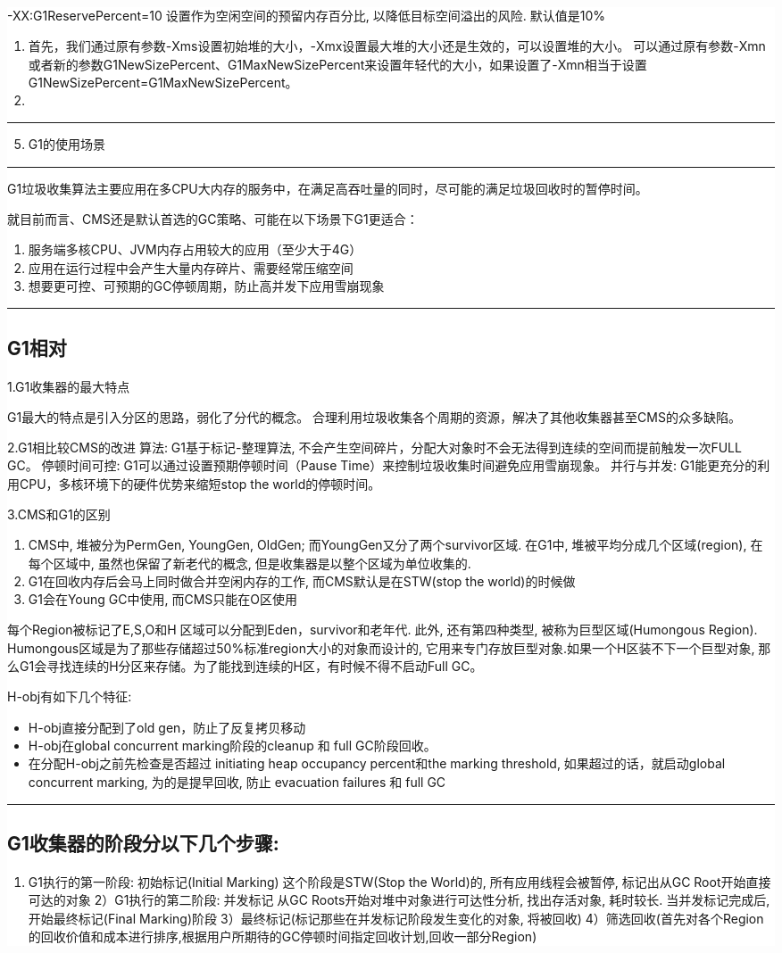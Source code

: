 -XX:G1ReservePercent=10
设置作为空闲空间的预留内存百分比, 以降低目标空间溢出的风险. 默认值是10%




1. 首先，我们通过原有参数-Xms设置初始堆的大小，-Xmx设置最大堆的大小还是生效的，可以设置堆的大小。
可以通过原有参数-Xmn或者新的参数G1NewSizePercent、G1MaxNewSizePercent来设置年轻代的大小，如果设置了-Xmn相当于设置G1NewSizePercent=G1MaxNewSizePercent。
2. 

-------------------------------
5. G1的使用场景
-------------------------------
G1垃圾收集算法主要应用在多CPU大内存的服务中，在满足高吞吐量的同时，尽可能的满足垃圾回收时的暂停时间。

就目前而言、CMS还是默认首选的GC策略、可能在以下场景下G1更适合：
1. 服务端多核CPU、JVM内存占用较大的应用（至少大于4G）
2. 应用在运行过程中会产生大量内存碎片、需要经常压缩空间
3. 想要更可控、可预期的GC停顿周期，防止高并发下应用雪崩现象


-------------------------------
G1相对
-------------------------------
1.G1收集器的最大特点

G1最大的特点是引入分区的思路，弱化了分代的概念。
合理利用垃圾收集各个周期的资源，解决了其他收集器甚至CMS的众多缺陷。

2.G1相比较CMS的改进
算法: G1基于标记-整理算法, 不会产生空间碎片，分配大对象时不会无法得到连续的空间而提前触发一次FULL GC。
停顿时间可控: G1可以通过设置预期停顿时间（Pause Time）来控制垃圾收集时间避免应用雪崩现象。
并行与并发: G1能更充分的利用CPU，多核环境下的硬件优势来缩短stop the world的停顿时间。

3.CMS和G1的区别
   1. CMS中, 堆被分为PermGen, YoungGen, OldGen; 而YoungGen又分了两个survivor区域. 在G1中, 堆被平均分成几个区域(region), 在每个区域中, 虽然也保留了新老代的概念, 但是收集器是以整个区域为单位收集的.
   2. G1在回收内存后会马上同时做合并空闲内存的工作, 而CMS默认是在STW(stop the world)的时候做
   3. G1会在Young GC中使用, 而CMS只能在O区使用

每个Region被标记了E,S,O和H
区域可以分配到Eden，survivor和老年代. 此外, 还有第四种类型, 被称为巨型区域(Humongous Region). Humongous区域是为了那些存储超过50%标准region大小的对象而设计的, 它用来专门存放巨型对象.如果一个H区装不下一个巨型对象, 那么G1会寻找连续的H分区来存储。为了能找到连续的H区，有时候不得不启动Full GC。

H-obj有如下几个特征:
* H-obj直接分配到了old gen，防止了反复拷贝移动
* H-obj在global concurrent marking阶段的cleanup 和 full GC阶段回收。
* 在分配H-obj之前先检查是否超过 initiating heap occupancy percent和the marking threshold, 如果超过的话，就启动global concurrent marking, 为的是提早回收, 防止 evacuation failures 和 full GC

-------------------------------
G1收集器的阶段分以下几个步骤:
-------------------------------
1) G1执行的第一阶段: 初始标记(Initial Marking)
这个阶段是STW(Stop the World)的, 所有应用线程会被暂停, 标记出从GC Root开始直接可达的对象
2）G1执行的第二阶段: 并发标记
从GC Roots开始对堆中对象进行可达性分析, 找出存活对象, 耗时较长. 当并发标记完成后, 开始最终标记(Final Marking)阶段
3）最终标记(标记那些在并发标记阶段发生变化的对象, 将被回收)
4）筛选回收(首先对各个Region的回收价值和成本进行排序,根据用户所期待的GC停顿时间指定回收计划,回收一部分Region)
